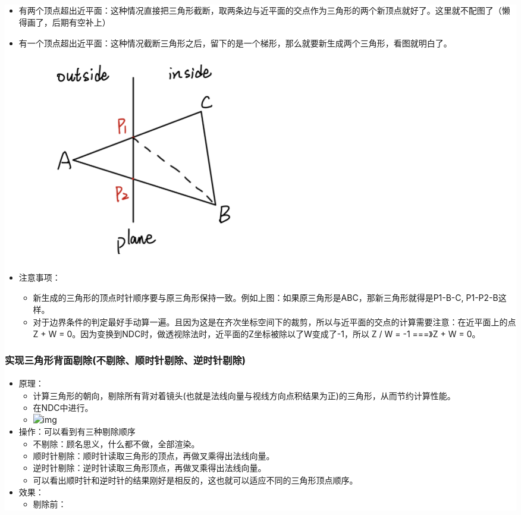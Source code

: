   - 有两个顶点超出近平面：这种情况直接把三角形截断，取两条边与近平面的交点作为三角形的两个新顶点就好了。这里就不配图了（懒得画了，后期有空补上）

  - 有一个顶点超出近平面：这种情况截断三角形之后，留下的是一个梯形，那么就要新生成两个三角形，看图就明白了。

    <img src="images/image-20250202155355153.png" style="zoom: 50%;" />

- 注意事项：

  - 新生成的三角形的顶点时针顺序要与原三角形保持一致。例如上图：如果原三角形是ABC，那新三角形就得是P1-B-C, P1-P2-B这样。
  - 对于边界条件的判定最好手动算一遍。且因为这是在齐次坐标空间下的裁剪，所以与近平面的交点的计算需要注意：在近平面上的点Z + W = 0。因为变换到NDC时，做透视除法时，近平面的Z坐标被除以了W变成了-1，所以 Z / W = -1 ===》Z + W = 0。

### 实现三角形背面剔除(不剔除、顺时针剔除、逆时针剔除)

- 原理：
  - 计算三角形的朝向，剔除所有背对着镜头(也就是法线向量与视线方向点积结果为正)的三角形，从而节约计算性能。
  - 在NDC中进行。
  - ![img](https://pic3.zhimg.com/v2-f7193f7adb81e002d8b781369dc37a54_r.jpg)
- 操作：可以看到有三种剔除顺序
  - 不剔除：顾名思义，什么都不做，全部渲染。
  - 顺时针剔除：顺时针读取三角形的顶点，再做叉乘得出法线向量。
  - 逆时针剔除：逆时针读取三角形顶点，再做叉乘得出法线向量。
  - 可以看出顺时针和逆时针的结果刚好是相反的，这也就可以适应不同的三角形顶点顺序。
- 效果：
  - 剔除前：